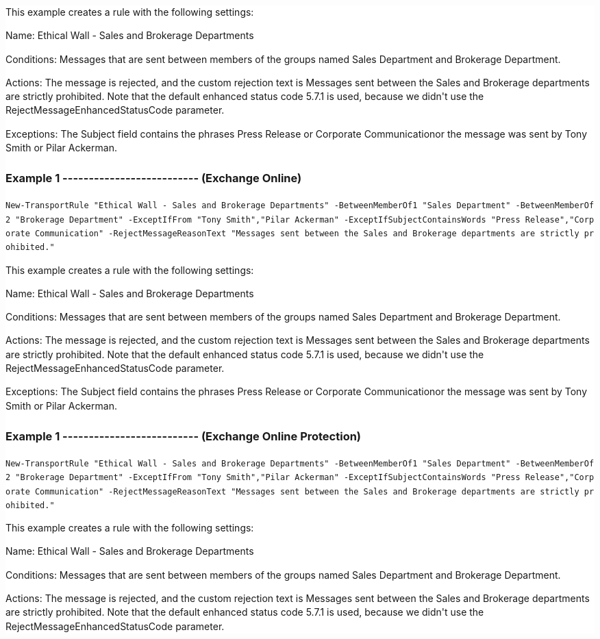 This example creates a rule with the following settings:


Name: Ethical Wall - Sales and Brokerage Departments

Conditions: Messages that are sent between members of the groups named Sales Department and Brokerage Department.

Actions: The message is rejected, and the custom rejection text is Messages sent between the Sales and Brokerage departments are strictly prohibited. Note that the default enhanced status code 5.7.1 is used, because we didn't use the RejectMessageEnhancedStatusCode parameter.

Exceptions: The Subject field contains the phrases Press Release or Corporate Communicationor the message was sent by Tony Smith or Pilar Ackerman.

### Example 1 -------------------------- (Exchange Online)
```
New-TransportRule "Ethical Wall - Sales and Brokerage Departments" -BetweenMemberOf1 "Sales Department" -BetweenMemberOf2 "Brokerage Department" -ExceptIfFrom "Tony Smith","Pilar Ackerman" -ExceptIfSubjectContainsWords "Press Release","Corporate Communication" -RejectMessageReasonText "Messages sent between the Sales and Brokerage departments are strictly prohibited."
```

This example creates a rule with the following settings:


Name: Ethical Wall - Sales and Brokerage Departments

Conditions: Messages that are sent between members of the groups named Sales Department and Brokerage Department.

Actions: The message is rejected, and the custom rejection text is Messages sent between the Sales and Brokerage departments are strictly prohibited. Note that the default enhanced status code 5.7.1 is used, because we didn't use the RejectMessageEnhancedStatusCode parameter.

Exceptions: The Subject field contains the phrases Press Release or Corporate Communicationor the message was sent by Tony Smith or Pilar Ackerman.

### Example 1 -------------------------- (Exchange Online Protection)
```
New-TransportRule "Ethical Wall - Sales and Brokerage Departments" -BetweenMemberOf1 "Sales Department" -BetweenMemberOf2 "Brokerage Department" -ExceptIfFrom "Tony Smith","Pilar Ackerman" -ExceptIfSubjectContainsWords "Press Release","Corporate Communication" -RejectMessageReasonText "Messages sent between the Sales and Brokerage departments are strictly prohibited."
```

This example creates a rule with the following settings:


Name: Ethical Wall - Sales and Brokerage Departments

Conditions: Messages that are sent between members of the groups named Sales Department and Brokerage Department.

Actions: The message is rejected, and the custom rejection text is Messages sent between the Sales and Brokerage departments are strictly prohibited. Note that the default enhanced status code 5.7.1 is used, because we didn't use the RejectMessageEnhancedStatusCode parameter.

